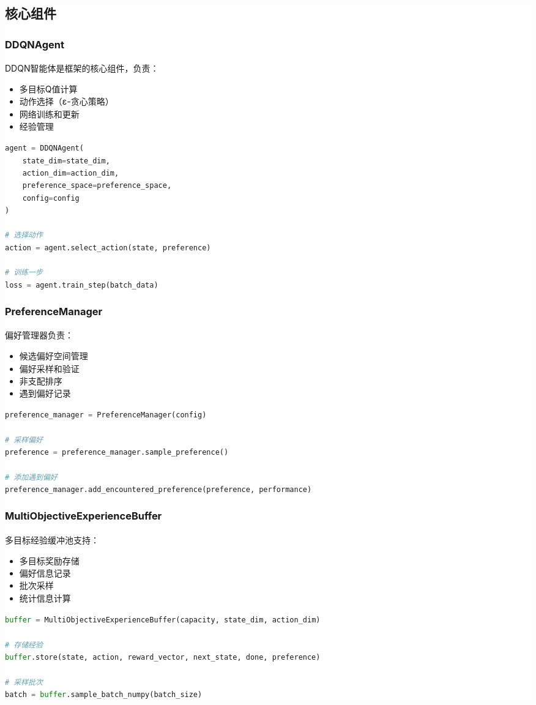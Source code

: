 ## 核心组件

### DDQNAgent

DDQN智能体是框架的核心组件，负责：
- 多目标Q值计算
- 动作选择（ε-贪心策略）
- 网络训练和更新
- 经验管理

```python
agent = DDQNAgent(
    state_dim=state_dim,
    action_dim=action_dim,
    preference_space=preference_space,
    config=config
)

# 选择动作
action = agent.select_action(state, preference)

# 训练一步
loss = agent.train_step(batch_data)
```

### PreferenceManager

偏好管理器负责：
- 候选偏好空间管理
- 偏好采样和验证
- 非支配排序
- 遇到偏好记录

```python
preference_manager = PreferenceManager(config)

# 采样偏好
preference = preference_manager.sample_preference()

# 添加遇到偏好
preference_manager.add_encountered_preference(preference, performance)
```

### MultiObjectiveExperienceBuffer

多目标经验缓冲池支持：
- 多目标奖励存储
- 偏好信息记录
- 批次采样
- 统计信息计算

```python
buffer = MultiObjectiveExperienceBuffer(capacity, state_dim, action_dim)

# 存储经验
buffer.store(state, action, reward_vector, next_state, done, preference)

# 采样批次
batch = buffer.sample_batch_numpy(batch_size)
```

